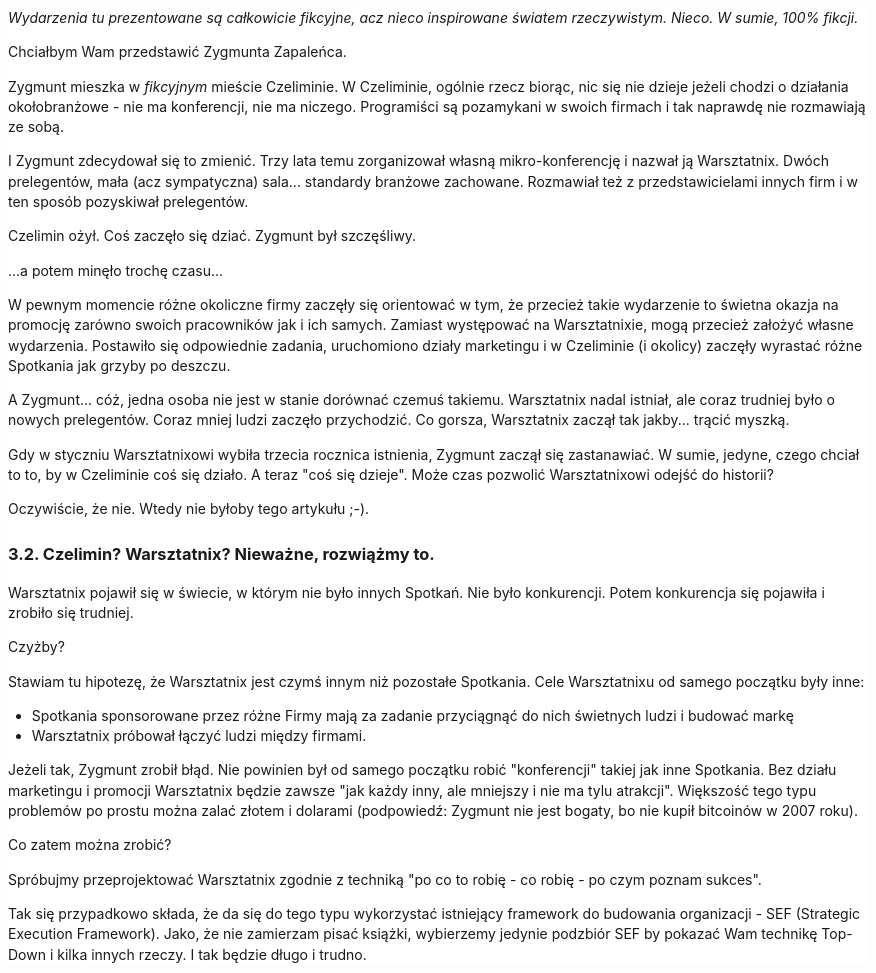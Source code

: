 _Wydarzenia tu prezentowane są całkowicie fikcyjne, acz nieco inspirowane światem rzeczywistym. Nieco. W sumie, 100% fikcji._

Chciałbym Wam przedstawić Zygmunta Zapaleńca. 

Zygmunt mieszka w _fikcyjnym_ mieście Czeliminie. W Czeliminie, ogólnie rzecz biorąc, nic się nie dzieje jeżeli chodzi o działania okołobranżowe - nie ma konferencji, nie ma niczego. Programiści są pozamykani w swoich firmach i tak naprawdę nie rozmawiają ze sobą.

I Zygmunt zdecydował się to zmienić. Trzy lata temu zorganizował własną mikro-konferencję i nazwał ją Warsztatnix. Dwóch prelegentów, mała (acz sympatyczna) sala... standardy branżowe zachowane. Rozmawiał też z przedstawicielami innych firm i w ten sposób pozyskiwał prelegentów.

Czelimin ożył. Coś zaczęło się dziać. Zygmunt był szczęśliwy.

...a potem minęło trochę czasu...

W pewnym momencie różne okoliczne firmy zaczęły się orientować w tym, że przecież takie wydarzenie to świetna okazja na promocję zarówno swoich pracowników jak i ich samych. Zamiast występować na Warsztatnixie, mogą przecież założyć własne wydarzenia. Postawiło się odpowiednie zadania, uruchomiono działy marketingu i w Czeliminie (i okolicy) zaczęły wyrastać różne Spotkania jak grzyby po deszczu.

A Zygmunt... cóż, jedna osoba nie jest w stanie dorównać czemuś takiemu. Warsztatnix nadal istniał, ale coraz trudniej było o nowych prelegentów. Coraz mniej ludzi zaczęło przychodzić. Co gorsza, Warsztatnix zaczął tak jakby... trącić myszką.

Gdy w styczniu Warsztatnixowi wybiła trzecia rocznica istnienia, Zygmunt zaczął się zastanawiać. W sumie, jedyne, czego chciał to to, by w Czeliminie coś się działo. A teraz "coś się dzieje". Może czas pozwolić Warsztatnixowi odejść do historii?

Oczywiście, że nie. Wtedy nie byłoby tego artykułu ;-).

### 3.2. Czelimin? Warsztatnix? Nieważne, rozwiążmy to.

Warsztatnix pojawił się w świecie, w którym nie było innych Spotkań. Nie było konkurencji. Potem konkurencja się pojawiła i zrobiło się trudniej. 

Czyżby?

Stawiam tu hipotezę, że Warsztatnix jest czymś innym niż pozostałe Spotkania. Cele Warsztatnixu od samego początku były inne: 

* Spotkania sponsorowane przez różne Firmy mają za zadanie przyciągnąć do nich świetnych ludzi i budować markę 
* Warsztatnix próbował łączyć ludzi między firmami.

Jeżeli tak, Zygmunt zrobił błąd. Nie powinien był od samego początku robić "konferencji" takiej jak inne Spotkania. Bez działu marketingu i promocji Warsztatnix będzie zawsze "jak każdy inny, ale mniejszy i nie ma tylu atrakcji". Większość tego typu problemów po prostu można zalać złotem i dolarami (podpowiedź: Zygmunt nie jest bogaty, bo nie kupił bitcoinów w 2007 roku).

Co zatem można zrobić?

Spróbujmy przeprojektować Warsztatnix zgodnie z techniką "po co to robię - co robię - po czym poznam sukces".

Tak się przypadkowo składa, że da się do tego typu wykorzystać istniejący framework do budowania organizacji - SEF (Strategic Execution Framework). Jako, że nie zamierzam pisać książki, wybierzemy jedynie podzbiór SEF by pokazać Wam technikę Top-Down i kilka innych rzeczy. I tak będzie długo i trudno.
